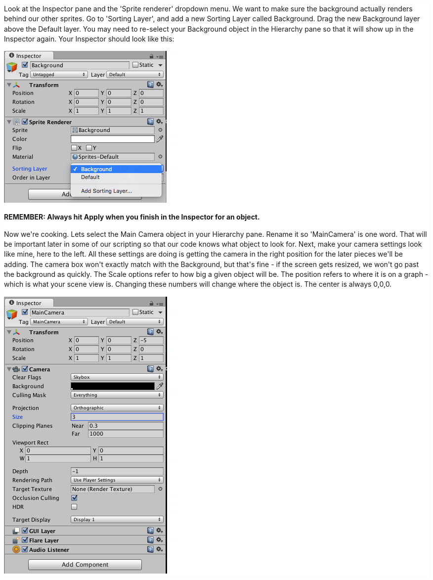 Look at the Inspector pane and the 'Sprite renderer' dropdown menu. We want to make sure the background actually renders behind our other sprites. Go to 'Sorting Layer', and add a new Sorting Layer called Background. Drag the new Background layer above the Default layer. You may need to re-select your Background object in the Hierarchy pane so that it will show up in the Inspector again. Your Inspector should look like this:

![Background image in Background Sorting layer](/img/tutorials/unity-pong/background_sorting_layer.png)

**REMEMBER: Always hit Apply when you finish in the Inspector for an object.**

Now we're cooking. Lets select the Main Camera object in your Hierarchy pane. Rename it so 'MainCamera' is one word. That will be important later in some of our scripting so that our code knows what object to look for. Next, make your camera settings look like mine, here to the left. All these settings are doing is getting the camera in the right position for the later pieces we'll be adding. The camera box won't exactly match with the Background, but that's fine - if the screen gets resized, we won't go past the background as quickly. The Scale options refer to how big a given object will be. The position refers to where it is on a graph - which is what your scene view is. Changing these numbers will change where the object is. The center is always 0,0,0.

![MainCamera properties](/img/tutorials/unity-pong/main_camera_inspector.png)
